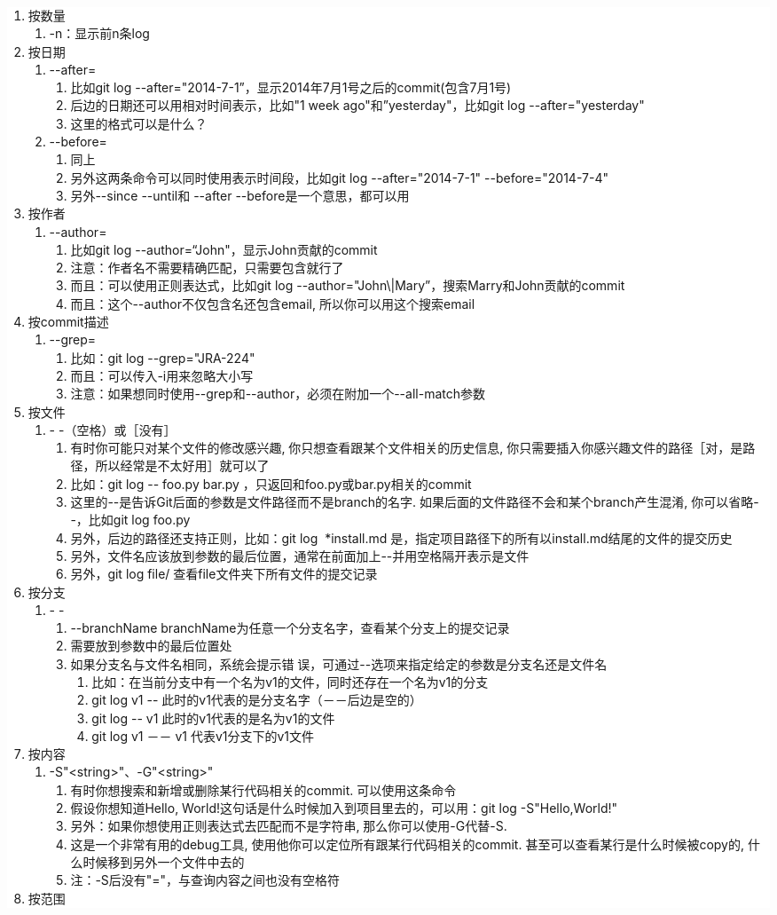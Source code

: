 <ol>
<li>按数量<ol>
<li>-n：显示前n条log</li>
</ol></li>
<li>按日期<ol>
<li>--after=<ol>
<li>比如git log --after="2014-7-1”，显示2014年7月1号之后的commit(包含7月1号)</li>
<li>后边的日期还可以用相对时间表示，比如"1 week ago"和”yesterday"，比如git log --after="yesterday"</li>
<li>这里的格式可以是什么？</li>
</ol></li>
<li>--before=<ol>
<li>同上</li>
<li>另外这两条命令可以同时使用表示时间段，比如git log --after="2014-7-1" --before="2014-7-4"</li>
<li>另外--since --until和 --after --before是一个意思，都可以用</li>
</ol></li>
</ol></li>
<li>按作者<ol>
<li>--author=<ol>
<li>比如git log --author=“John"，显示John贡献的commit</li>
<li>注意：作者名不需要精确匹配，只需要包含就行了</li>
<li>而且：可以使用正则表达式，比如git log --author="John\|Mary”，搜索Marry和John贡献的commit</li>
<li>而且：这个--author不仅包含名还包含email, 所以你可以用这个搜索email</li>
</ol></li>
</ol></li>
<li>按commit描述<ol>
<li>--grep=<ol>
<li>比如：git log --grep="JRA-224"</li>
<li>而且：可以传入-i用来忽略大小写</li>
<li>注意：如果想同时使用--grep和--author，必须在附加一个--all-match参数</li>
</ol></li>
</ol></li>
<li>按文件<ol>
<li>- -（空格）或［没有］<ol>
<li>有时你可能只对某个文件的修改感兴趣, 你只想查看跟某个文件相关的历史信息, 你只需要插入你感兴趣文件的路径［对，是路径，所以经常是不太好用］就可以了</li>
<li>比如：git log -- foo.py bar.py ，只返回和foo.py或bar.py相关的commit</li>
<li>这里的--是告诉Git后面的参数是文件路径而不是branch的名字. 如果后面的文件路径不会和某个branch产生混淆, 你可以省略- -，比如git log foo.py&nbsp;</li>
<li>另外，后边的路径还支持正则，比如：git log&nbsp; *install.md 是，指定项目路径下的所有以install.md结尾的文件的提交历史</li>
<li>另外，文件名应该放到参数的最后位置，通常在前面加上--并用空格隔开表示是文件</li>
<li>另外，git log file/ 查看file文件夹下所有文件的提交记录</li>
</ol></li>
</ol></li>
<li>按分支<ol>
<li>- -<ol>
<li>--branchName branchName为任意一个分支名字，查看某个分支上的提交记录</li>
<li>需要放到参数中的最后位置处</li>
<li>如果分支名与文件名相同，系统会提示错 误，可通过--选项来指定给定的参数是分支名还是文件名<ol>
<li>比如：在当前分支中有一个名为v1的文件，同时还存在一个名为v1的分支</li>
<li>git log v1 -- 此时的v1代表的是分支名字（－－后边是空的）</li>
<li>git log -- v1 此时的v1代表的是名为v1的文件</li>
<li>git log v1 －－ v1 代表v1分支下的v1文件</li>
</ol></li>
</ol></li>
</ol></li>
<li>按内容<ol>
<li>-S"&lt;string&gt;"、-G"&lt;string&gt;"<ol>
<li>有时你想搜索和新增或删除某行代码相关的commit. 可以使用这条命令</li>
<li>假设你想知道Hello, World!这句话是什么时候加入到项目里去的，可以用：git log -S"Hello,World!"</li>
<li>另外：如果你想使用正则表达式去匹配而不是字符串, 那么你可以使用-G代替-S.</li>
<li>这是一个非常有用的debug工具, 使用他你可以定位所有跟某行代码相关的commit. 甚至可以查看某行是什么时候被copy的, 什么时候移到另外一个文件中去的</li>
<li>注：-S后没有"="，与查询内容之间也没有空格符</li>
</ol></li>
</ol></li>
<li>按范围<ol>